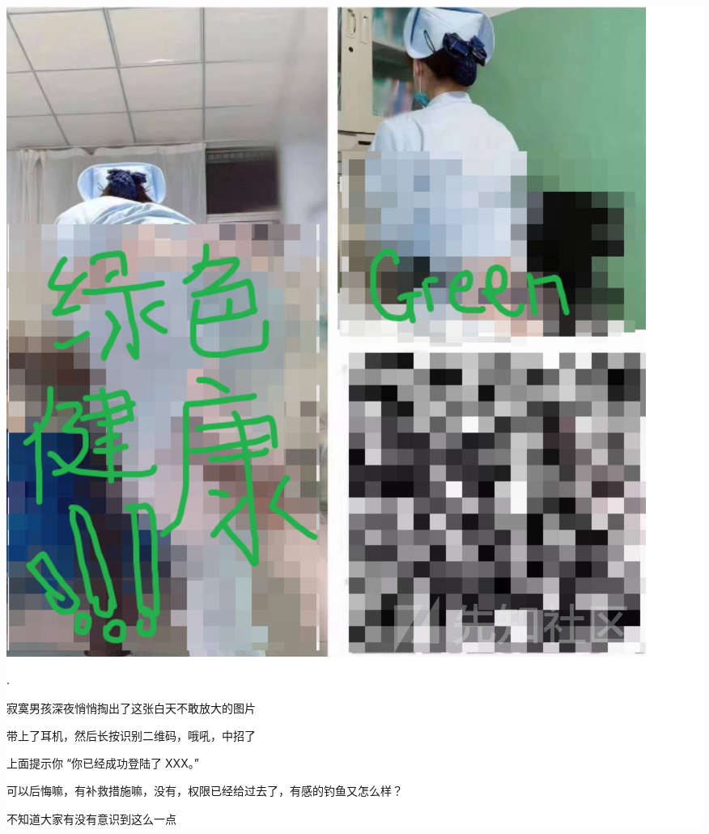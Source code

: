 [![](assets/1699929797-fbb58f958f71dea16728555bfa4a49fd.png)](https://xzfile.aliyuncs.com/media/upload/picture/20231109154312-a23dfcd6-7ed3-1.png)

.

寂寞男孩深夜悄悄掏出了这张白天不敢放大的图片

带上了耳机，然后长按识别二维码，哦吼，中招了

上面提示你 “你已经成功登陆了 XXX。”

可以后悔嘛，有补救措施嘛，没有，权限已经给过去了，有感的钓鱼又怎么样？

不知道大家有没有意识到这么一点
